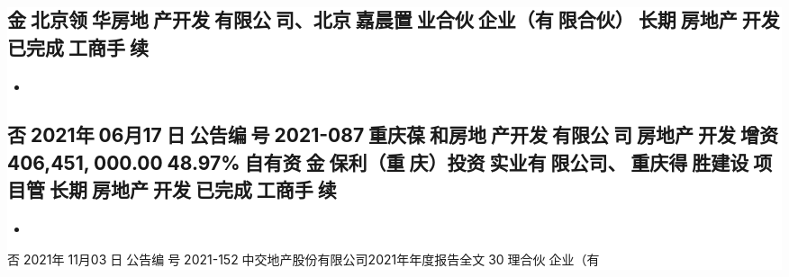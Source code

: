 金
北京领
华房地
产开发
有限公
司、北京
嘉晨置
业合伙
企业（有
限合伙）
长期
房地产
开发
已完成
工商手
续
-
-
否
2021年
06月17
日
公告编
号
2021-087
重庆葆
和房地
产开发
有限公
司
房地产
开发
增资
406,451,
000.00
48.97%
自有资
金
保利（重
庆）投资
实业有
限公司、
重庆得
胜建设
项目管
长期
房地产
开发
已完成
工商手
续
-
-
否
2021年
11月03
日
公告编
号
2021-152
中交地产股份有限公司2021年年度报告全文
30
理合伙
企业（有